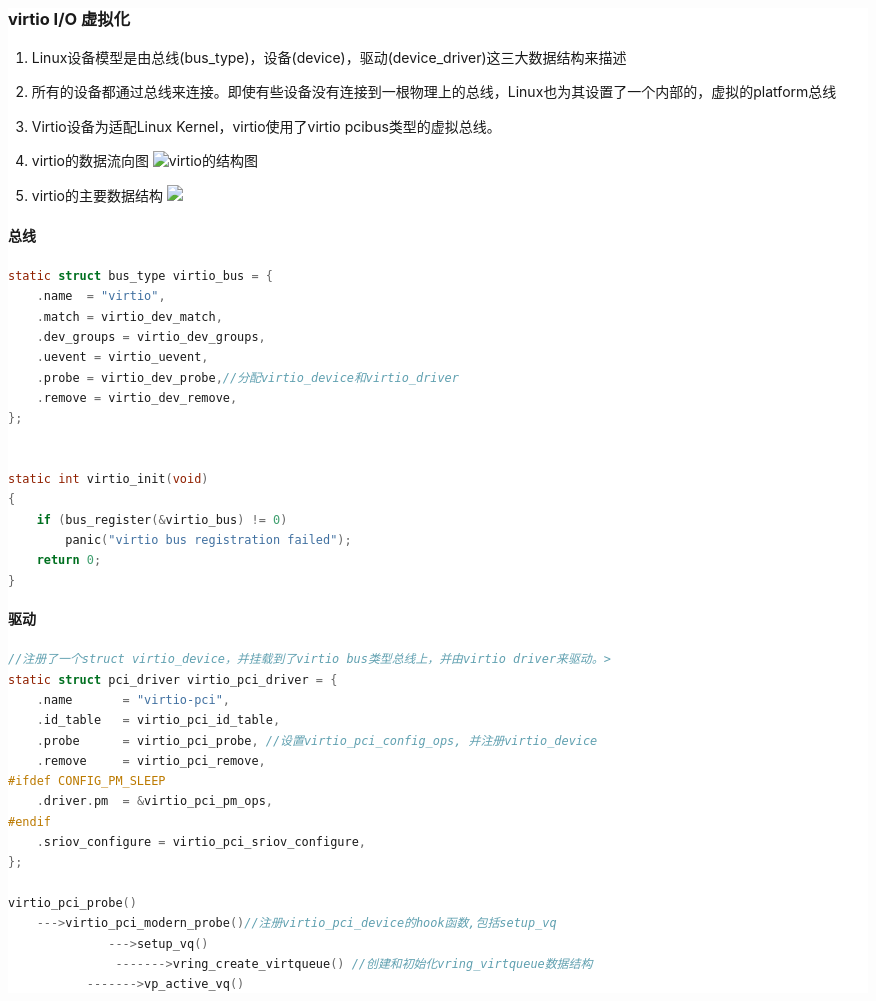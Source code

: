 ###  virtio I/O  虚拟化
1. Linux设备模型是由总线(bus_type)，设备(device)，驱动(device_driver)这三大数据结构来描述
2. 所有的设备都通过总线来连接。即使有些设备没有连接到一根物理上的总线，Linux也为其设置了一个内部的，虚拟的platform总线
3. Virtio设备为适配Linux Kernel，virtio使用了virtio pcibus类型的虚拟总线。
4. virtio的数据流向图
![virtio的结构图](https://drive.google.com/uc?export=view&id=15tnuU7Xno-en1Mu6ThLY6vXo76JfdyPd)

5. virtio的主要数据结构
![](https://drive.google.com/uc?export=view&id=18vGo611h6cL8-bWJhLoJhvDgEqJrQu63)


#### 总线
```c
static struct bus_type virtio_bus = {
	.name  = "virtio",
	.match = virtio_dev_match,
	.dev_groups = virtio_dev_groups,
	.uevent = virtio_uevent,
	.probe = virtio_dev_probe,//分配virtio_device和virtio_driver
	.remove = virtio_dev_remove,
};


static int virtio_init(void)
{
	if (bus_register(&virtio_bus) != 0)
		panic("virtio bus registration failed");
	return 0;
}

```

#### 驱动

```c
//注册了一个struct virtio_device，并挂载到了virtio bus类型总线上，并由virtio driver来驱动。>
static struct pci_driver virtio_pci_driver = {
	.name		= "virtio-pci",
	.id_table	= virtio_pci_id_table,
	.probe		= virtio_pci_probe, //设置virtio_pci_config_ops, 并注册virtio_device
	.remove		= virtio_pci_remove,
#ifdef CONFIG_PM_SLEEP
	.driver.pm	= &virtio_pci_pm_ops,
#endif
	.sriov_configure = virtio_pci_sriov_configure,
};

virtio_pci_probe()
    --->virtio_pci_modern_probe()//注册virtio_pci_device的hook函数,包括setup_vq
              --->setup_vq()
	           ------->vring_create_virtqueue() //创建和初始化vring_virtqueue数据结构
		   ------->vp_active_vq()

```
